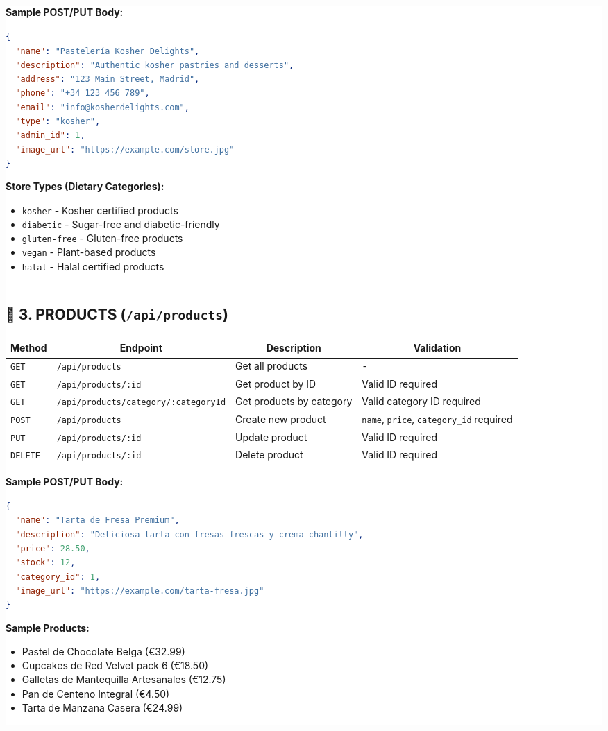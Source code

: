 **Sample POST/PUT Body:**
```json
{
  "name": "Pastelería Kosher Delights",
  "description": "Authentic kosher pastries and desserts",
  "address": "123 Main Street, Madrid",
  "phone": "+34 123 456 789",
  "email": "info@kosherdelights.com",
  "type": "kosher",
  "admin_id": 1,
  "image_url": "https://example.com/store.jpg"
}
```

**Store Types (Dietary Categories):**
- `kosher` - Kosher certified products
- `diabetic` - Sugar-free and diabetic-friendly
- `gluten-free` - Gluten-free products
- `vegan` - Plant-based products
- `halal` - Halal certified products

---

## 🧁 **3. PRODUCTS** (`/api/products`)

| Method | Endpoint | Description | Validation |
|--------|----------|-------------|------------|
| `GET` | `/api/products` | Get all products | - |
| `GET` | `/api/products/:id` | Get product by ID | Valid ID required |
| `GET` | `/api/products/category/:categoryId` | Get products by category | Valid category ID required |
| `POST` | `/api/products` | Create new product | `name`, `price`, `category_id` required |
| `PUT` | `/api/products/:id` | Update product | Valid ID required |
| `DELETE` | `/api/products/:id` | Delete product | Valid ID required |

**Sample POST/PUT Body:**
```json
{
  "name": "Tarta de Fresa Premium",
  "description": "Deliciosa tarta con fresas frescas y crema chantilly",
  "price": 28.50,
  "stock": 12,
  "category_id": 1,
  "image_url": "https://example.com/tarta-fresa.jpg"
}
```

**Sample Products:**
- Pastel de Chocolate Belga (€32.99)
- Cupcakes de Red Velvet pack 6 (€18.50)
- Galletas de Mantequilla Artesanales (€12.75)
- Pan de Centeno Integral (€4.50)
- Tarta de Manzana Casera (€24.99)

---